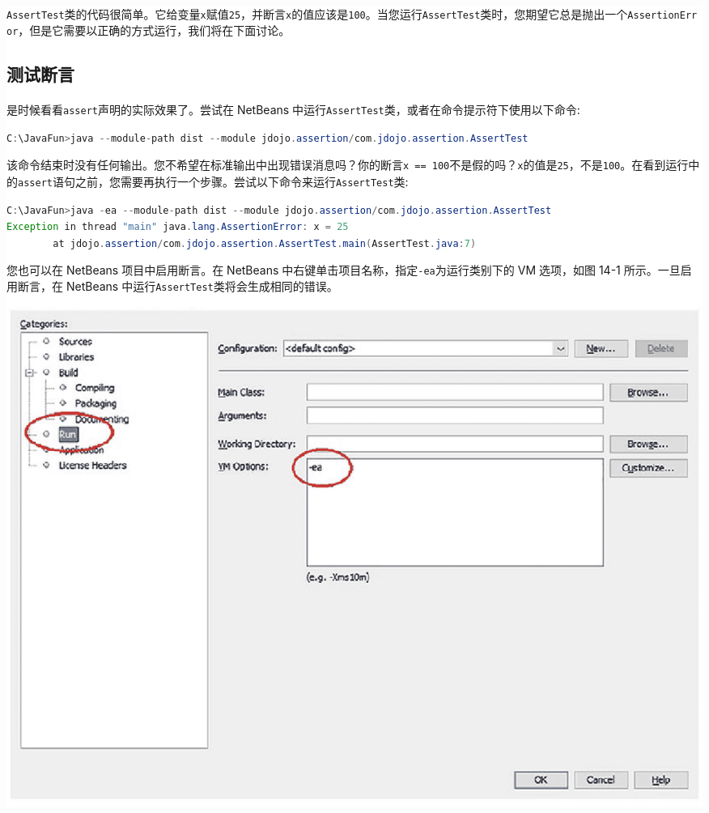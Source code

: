 `AssertTest`类的代码很简单。它给变量`x`赋值`25`，并断言`x`的值应该是`100`。当您运行`AssertTest`类时，您期望它总是抛出一个`AssertionError`，但是它需要以正确的方式运行，我们将在下面讨论。

## 测试断言

是时候看看`assert`声明的实际效果了。尝试在 NetBeans 中运行`AssertTest`类，或者在命令提示符下使用以下命令:

```java
C:\JavaFun>java --module-path dist --module jdojo.assertion/com.jdojo.assertion.AssertTest

```

该命令结束时没有任何输出。您不希望在标准输出中出现错误消息吗？你的断言`x == 100`不是假的吗？`x`的值是`25`，不是`100`。在看到运行中的`assert`语句之前，您需要再执行一个步骤。尝试以下命令来运行`AssertTest`类:

```java
C:\JavaFun>java -ea --module-path dist --module jdojo.assertion/com.jdojo.assertion.AssertTest
Exception in thread "main" java.lang.AssertionError: x = 25
        at jdojo.assertion/com.jdojo.assertion.AssertTest.main(AssertTest.java:7)

```

您也可以在 NetBeans 项目中启用断言。在 NetBeans 中右键单击项目名称，指定`-ea`为运行类别下的 VM 选项，如图 14-1 所示。一旦启用断言，在 NetBeans 中运行`AssertTest`类将会生成相同的错误。

![img/323069_3_En_14_Fig1_HTML.png](img/323069_3_En_14_Fig1_HTML.png)

